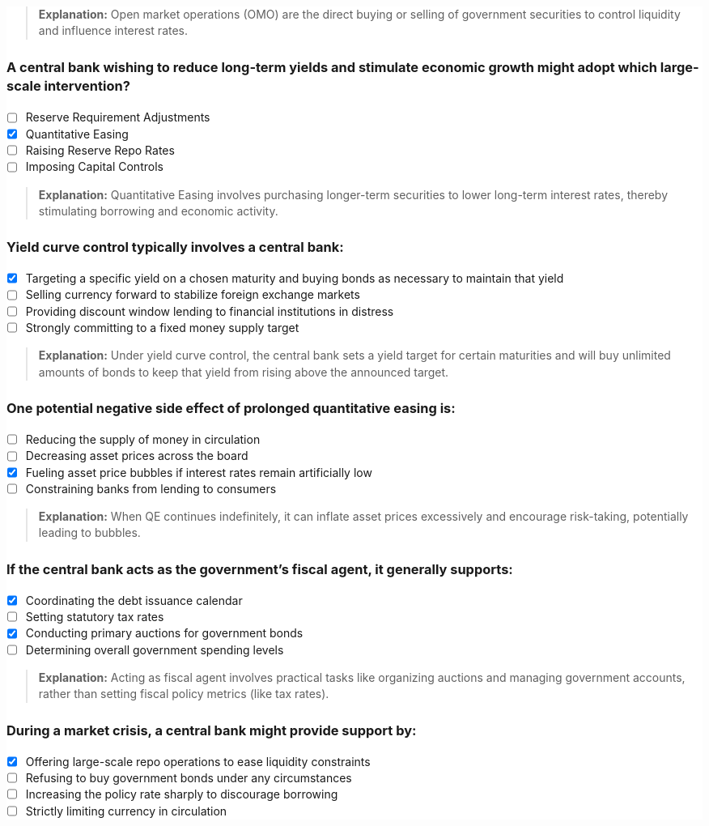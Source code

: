 > **Explanation:** Open market operations (OMO) are the direct buying or selling of government securities to control liquidity and influence interest rates.

### A central bank wishing to reduce long-term yields and stimulate economic growth might adopt which large-scale intervention?
- [ ] Reserve Requirement Adjustments
- [x] Quantitative Easing
- [ ] Raising Reserve Repo Rates
- [ ] Imposing Capital Controls

> **Explanation:** Quantitative Easing involves purchasing longer-term securities to lower long-term interest rates, thereby stimulating borrowing and economic activity.

### Yield curve control typically involves a central bank:
- [x] Targeting a specific yield on a chosen maturity and buying bonds as necessary to maintain that yield
- [ ] Selling currency forward to stabilize foreign exchange markets
- [ ] Providing discount window lending to financial institutions in distress
- [ ] Strongly committing to a fixed money supply target

> **Explanation:** Under yield curve control, the central bank sets a yield target for certain maturities and will buy unlimited amounts of bonds to keep that yield from rising above the announced target.

### One potential negative side effect of prolonged quantitative easing is:
- [ ] Reducing the supply of money in circulation
- [ ] Decreasing asset prices across the board
- [x] Fueling asset price bubbles if interest rates remain artificially low
- [ ] Constraining banks from lending to consumers

> **Explanation:** When QE continues indefinitely, it can inflate asset prices excessively and encourage risk-taking, potentially leading to bubbles.

### If the central bank acts as the government’s fiscal agent, it generally supports:
- [x] Coordinating the debt issuance calendar
- [ ] Setting statutory tax rates
- [x] Conducting primary auctions for government bonds
- [ ] Determining overall government spending levels

> **Explanation:** Acting as fiscal agent involves practical tasks like organizing auctions and managing government accounts, rather than setting fiscal policy metrics (like tax rates).

### During a market crisis, a central bank might provide support by:
- [x] Offering large-scale repo operations to ease liquidity constraints
- [ ] Refusing to buy government bonds under any circumstances
- [ ] Increasing the policy rate sharply to discourage borrowing
- [ ] Strictly limiting currency in circulation
